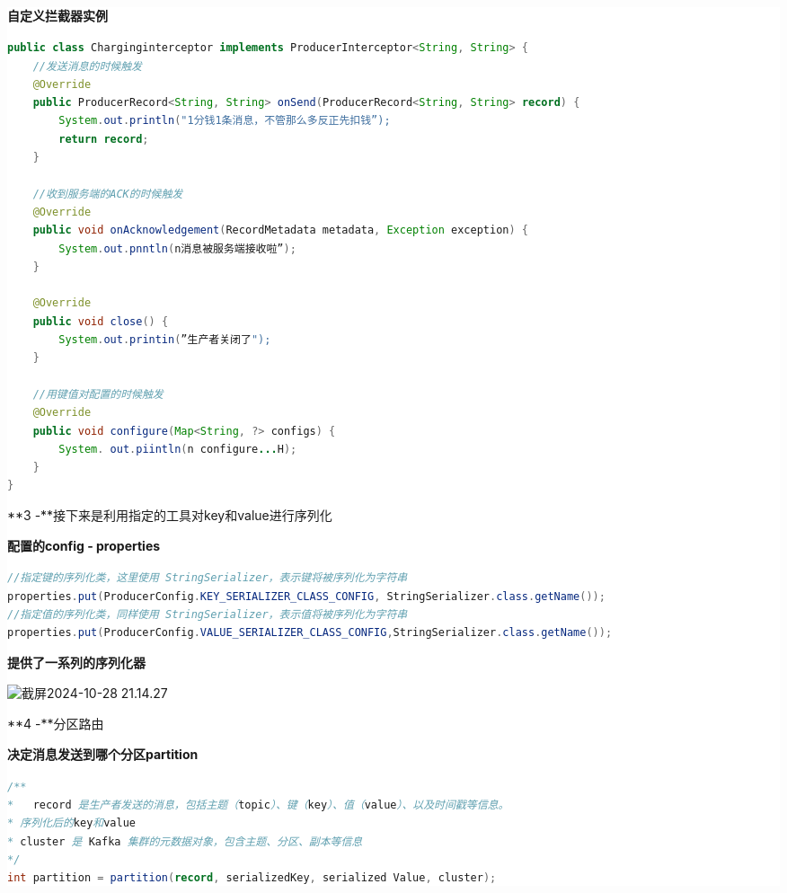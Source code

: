 **自定义拦截器实例**

```java
public class Charginginterceptor implements ProducerInterceptor<String, String> {
	//发送消息的时候触发
	@Override
	public ProducerRecord<String, String> onSend(ProducerRecord<String, String> record) {
	 	System.out.println("1分钱1条消息，不管那么多反正先扣钱”);
		return record;
	}

	//收到服务端的ACK的时候触发
	@Override
	public void onAcknowledgement(RecordMetadata metadata, Exception exception) {
		System.out.pnntln(n消息被服务端接收啦”);
	}
	
	@Override 
	public void close() {
		System.out.printin(”生产者关闭了");
	}
	
	//用键值对配置的时候触发
	@Override
	public void configure(Map<String, ?> configs) {
		System. out.piintln(n configure...H);
	}
}

```



**3 -**接下来是利用指定的工具对key和value进行序列化

**配置的config - properties**

```java
//指定键的序列化类，这里使用 StringSerializer，表示键将被序列化为字符串
properties.put(ProducerConfig.KEY_SERIALIZER_CLASS_CONFIG, StringSerializer.class.getName());
//指定值的序列化类，同样使用 StringSerializer，表示值将被序列化为字符串
properties.put(ProducerConfig.VALUE_SERIALIZER_CLASS_CONFIG,StringSerializer.class.getName());
```

**提供了一系列的序列化器**

![截屏2024-10-28 21.14.27](https://typora---------image.oss-cn-beijing.aliyuncs.com/%E6%88%AA%E5%B1%8F2024-10-28%2021.14.27.png)



**4 -**分区路由

**决定消息发送到哪个分区partition**

```java
/**
*	record 是生产者发送的消息，包括主题（topic）、键（key）、值（value）、以及时间戳等信息。
* 序列化后的key和value
* cluster 是 Kafka 集群的元数据对象，包含主题、分区、副本等信息
*/
int partition = partition(record, serializedKey, serialized Value, cluster);
```
